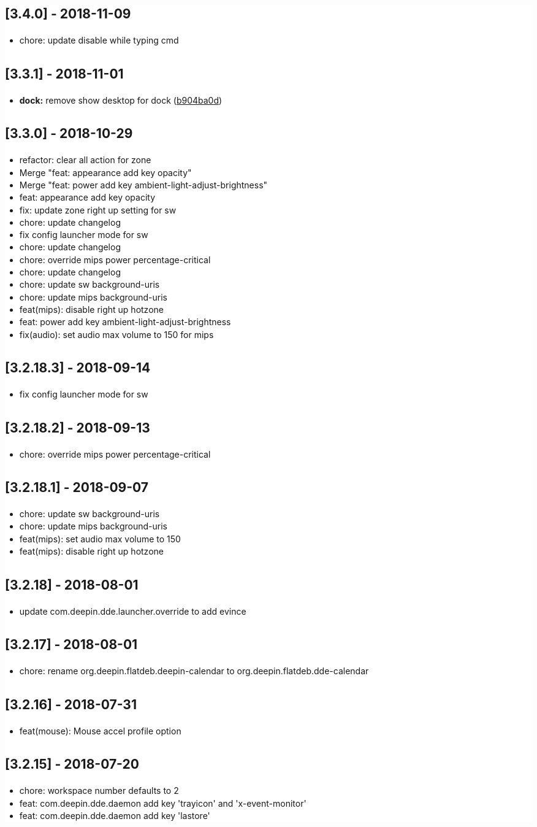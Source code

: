 ## [3.4.0] - 2018-11-09
*   chore: update disable while typing cmd

## [3.3.1] - 2018-11-01
* **dock:**  remove show desktop for dock ([b904ba0d](b904ba0d))

## [3.3.0] - 2018-10-29
*   refactor: clear all action for zone
*   Merge "feat: appearance add key opacity"
*   Merge "feat: power add key ambient-light-adjust-brightness"
*   feat: appearance add key opacity
*   fix: update zone right up setting for sw
*   chore: update changelog
*   fix config launcher mode for sw
*   chore: update changelog
*   chore: override mips power percentage-critical
*   chore: update changelog
*   chore: update sw background-uris
*   chore: update mips background-uris
*   feat(mips): disable right up hotzone
*   feat: power add key ambient-light-adjust-brightness
*   fix(audio): set audio max volume to 150 for mips

## [3.2.18.3] - 2018-09-14
*   fix config launcher mode for sw

## [3.2.18.2] - 2018-09-13
*   chore: override mips power percentage-critical

## [3.2.18.1] - 2018-09-07
*   chore: update sw background-uris
*   chore: update mips background-uris
*   feat(mips): set audio max volume to 150
*   feat(mips): disable right up hotzone

## [3.2.18] - 2018-08-01
*   update com.deepin.dde.launcher.override to add evince 

## [3.2.17] - 2018-08-01
*   chore: rename org.deepin.flatdeb.deepin-calendar to org.deepin.flatdeb.dde-calendar

## [3.2.16] - 2018-07-31
*   feat(mouse): Mouse accel profile option

## [3.2.15] - 2018-07-20
*   chore: workspace number defaults to 2
*   feat: com.deepin.dde.daemon add key 'trayicon' and 'x-event-monitor'
*   feat: com.deepin.dde.daemon add key 'lastore'

